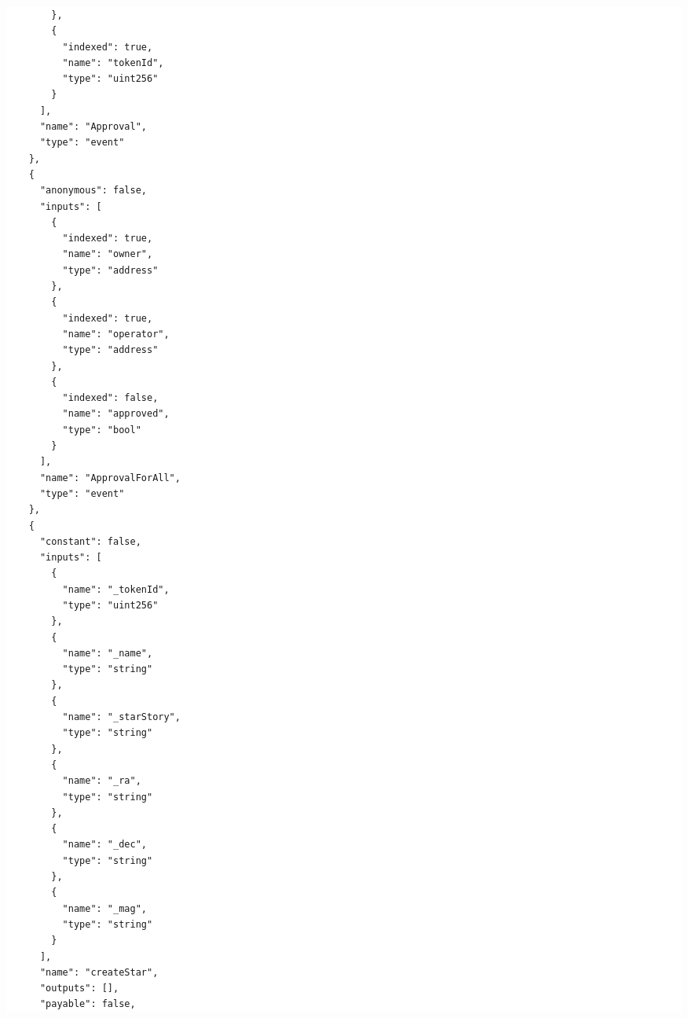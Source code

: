 ```
        },
        {
          "indexed": true,
          "name": "tokenId",
          "type": "uint256"
        }
      ],
      "name": "Approval",
      "type": "event"
    },
    {
      "anonymous": false,
      "inputs": [
        {
          "indexed": true,
          "name": "owner",
          "type": "address"
        },
        {
          "indexed": true,
          "name": "operator",
          "type": "address"
        },
        {
          "indexed": false,
          "name": "approved",
          "type": "bool"
        }
      ],
      "name": "ApprovalForAll",
      "type": "event"
    },
    {
      "constant": false,
      "inputs": [
        {
          "name": "_tokenId",
          "type": "uint256"
        },
        {
          "name": "_name",
          "type": "string"
        },
        {
          "name": "_starStory",
          "type": "string"
        },
        {
          "name": "_ra",
          "type": "string"
        },
        {
          "name": "_dec",
          "type": "string"
        },
        {
          "name": "_mag",
          "type": "string"
        }
      ],
      "name": "createStar",
      "outputs": [],
      "payable": false,
```